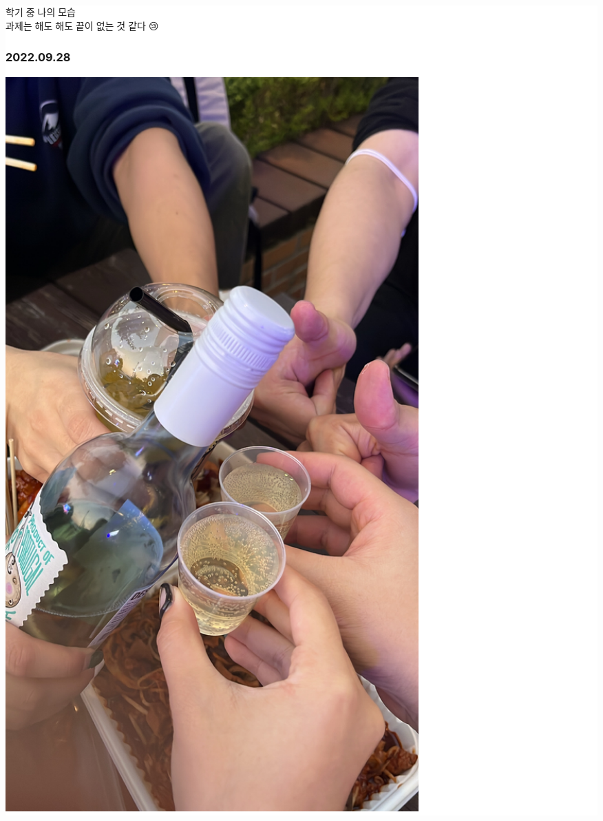 학기 중 나의 모습  
과제는 해도 해도 끝이 없는 것 같다 😢  

### 2022.09.28

<img src="/assets/images/22122701/09281.jpg" width="600em">
